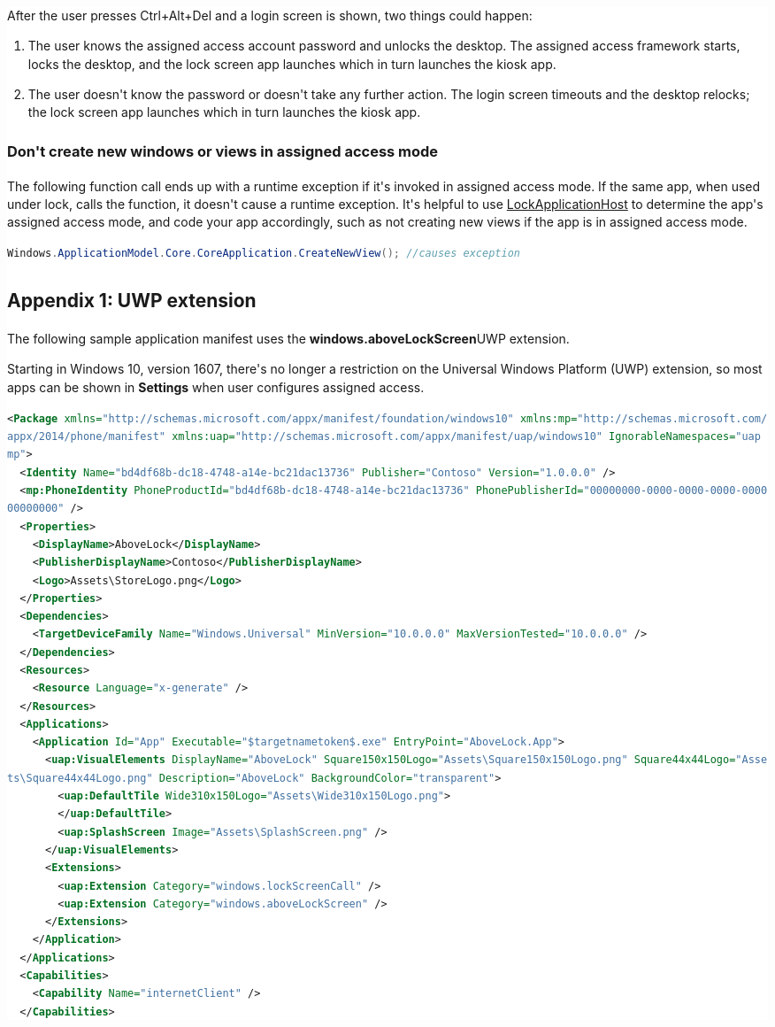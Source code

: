After the user presses Ctrl+Alt+Del and a login screen is shown, two things could happen:

1. The user knows the assigned access account password and unlocks the desktop. The assigned access framework starts, locks the desktop, and the lock screen app launches which in turn launches the kiosk app.

1. The user doesn't know the password or doesn't take any further action. The login screen timeouts and the desktop relocks; the lock screen app launches which in turn launches the kiosk app.

### Don't create new windows or views in assigned access mode

The following function call ends up with a runtime exception if it's invoked in assigned access mode. If the same app, when used under lock, calls the function, it doesn't cause a runtime exception. It's helpful to use [LockApplicationHost](/uwp/api/Windows.ApplicationModel.LockScreen.LockApplicationHost) to determine the app's assigned access mode, and code your app accordingly, such as not creating new views if the app is in assigned access mode.

```csharp
Windows.ApplicationModel.Core.CoreApplication.CreateNewView(); //causes exception
```

## Appendix 1: UWP extension

The following sample application manifest uses the **windows.aboveLockScreen**UWP extension.

Starting in Windows 10, version 1607, there's no longer a restriction on the Universal Windows Platform (UWP) extension, so most apps can be shown in **Settings** when user configures assigned access.

```xml
<Package xmlns="http://schemas.microsoft.com/appx/manifest/foundation/windows10" xmlns:mp="http://schemas.microsoft.com/appx/2014/phone/manifest" xmlns:uap="http://schemas.microsoft.com/appx/manifest/uap/windows10" IgnorableNamespaces="uap mp">
  <Identity Name="bd4df68b-dc18-4748-a14e-bc21dac13736" Publisher="Contoso" Version="1.0.0.0" />
  <mp:PhoneIdentity PhoneProductId="bd4df68b-dc18-4748-a14e-bc21dac13736" PhonePublisherId="00000000-0000-0000-0000-000000000000" />
  <Properties>
    <DisplayName>AboveLock</DisplayName>
    <PublisherDisplayName>Contoso</PublisherDisplayName>
    <Logo>Assets\StoreLogo.png</Logo>
  </Properties>
  <Dependencies>
    <TargetDeviceFamily Name="Windows.Universal" MinVersion="10.0.0.0" MaxVersionTested="10.0.0.0" />
  </Dependencies>
  <Resources>
    <Resource Language="x-generate" />
  </Resources>
  <Applications>
    <Application Id="App" Executable="$targetnametoken$.exe" EntryPoint="AboveLock.App">
      <uap:VisualElements DisplayName="AboveLock" Square150x150Logo="Assets\Square150x150Logo.png" Square44x44Logo="Assets\Square44x44Logo.png" Description="AboveLock" BackgroundColor="transparent">
        <uap:DefaultTile Wide310x150Logo="Assets\Wide310x150Logo.png">
        </uap:DefaultTile>
        <uap:SplashScreen Image="Assets\SplashScreen.png" />
      </uap:VisualElements>
      <Extensions>
        <uap:Extension Category="windows.lockScreenCall" />
        <uap:Extension Category="windows.aboveLockScreen" />
      </Extensions>
    </Application>
  </Applications>
  <Capabilities>
    <Capability Name="internetClient" />
  </Capabilities>
```
